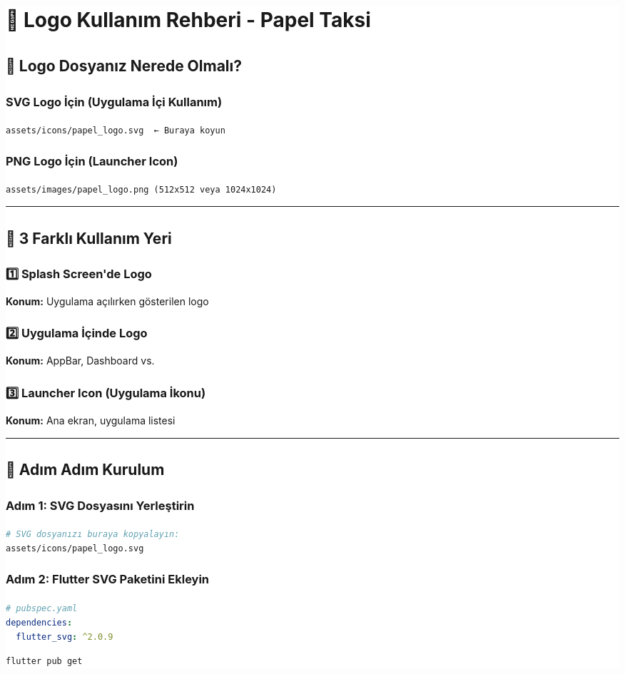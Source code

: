 # 🎨 Logo Kullanım Rehberi - Papel Taksi

## 📍 Logo Dosyanız Nerede Olmalı?

### SVG Logo İçin (Uygulama İçi Kullanım)
```
assets/icons/papel_logo.svg  ← Buraya koyun
```

### PNG Logo İçin (Launcher Icon)
```
assets/images/papel_logo.png (512x512 veya 1024x1024)
```

---

## 🎯 3 Farklı Kullanım Yeri

### 1️⃣ Splash Screen'de Logo
**Konum:** Uygulama açılırken gösterilen logo

### 2️⃣ Uygulama İçinde Logo
**Konum:** AppBar, Dashboard vs.

### 3️⃣ Launcher Icon (Uygulama İkonu)
**Konum:** Ana ekran, uygulama listesi

---

## 🚀 Adım Adım Kurulum

### Adım 1: SVG Dosyasını Yerleştirin

```bash
# SVG dosyanızı buraya kopyalayın:
assets/icons/papel_logo.svg
```

### Adım 2: Flutter SVG Paketini Ekleyin

```yaml
# pubspec.yaml
dependencies:
  flutter_svg: ^2.0.9
```

```bash
flutter pub get
```
